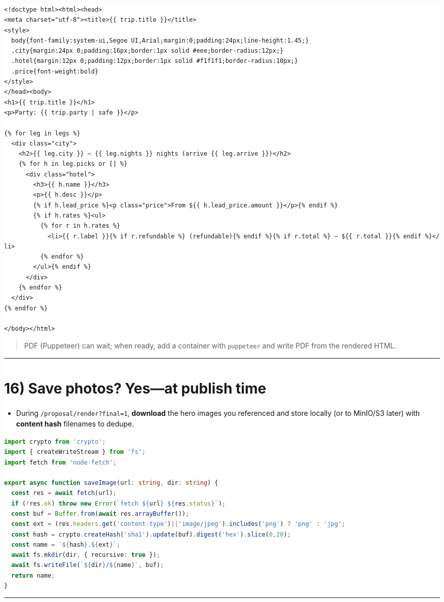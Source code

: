 ```njk
<!doctype html><html><head>
<meta charset="utf-8"><title>{{ trip.title }}</title>
<style>
  body{font-family:system-ui,Segoe UI,Arial;margin:0;padding:24px;line-height:1.45;}
  .city{margin:24px 0;padding:16px;border:1px solid #eee;border-radius:12px;}
  .hotel{margin:12px 0;padding:12px;border:1px solid #f1f1f1;border-radius:10px;}
  .price{font-weight:bold}
</style>
</head><body>
<h1>{{ trip.title }}</h1>
<p>Party: {{ trip.party | safe }}</p>

{% for leg in legs %}
  <div class="city">
    <h2>{{ leg.city }} — {{ leg.nights }} nights (arrive {{ leg.arrive }})</h2>
    {% for h in leg.picks or [] %}
      <div class="hotel">
        <h3>{{ h.name }}</h3>
        <p>{{ h.desc }}</p>
        {% if h.lead_price %}<p class="price">From ${{ h.lead_price.amount }}</p>{% endif %}
        {% if h.rates %}<ul>
          {% for r in h.rates %}
            <li>{{ r.label }}{% if r.refundable %} (refundable){% endif %}{% if r.total %} — ${{ r.total }}{% endif %}</li>
          {% endfor %}
        </ul>{% endif %}
      </div>
    {% endfor %}
  </div>
{% endfor %}

</body></html>
```

> PDF (Puppeteer) can wait; when ready, add a container with `puppeteer` and write PDF from the rendered HTML.

---

# 16) Save photos? **Yes—at publish time**

* During `/proposal/render?final=1`, **download** the hero images you referenced and store locally (or to MinIO/S3 later) with **content hash** filenames to dedupe.

```ts
import crypto from 'crypto';
import { createWriteStream } from 'fs';
import fetch from 'node-fetch';

export async function saveImage(url: string, dir: string) {
  const res = await fetch(url);
  if (!res.ok) throw new Error(`fetch ${url} ${res.status}`);
  const buf = Buffer.from(await res.arrayBuffer());
  const ext = (res.headers.get('content-type')||'image/jpeg').includes('png') ? 'png' : 'jpg';
  const hash = crypto.createHash('sha1').update(buf).digest('hex').slice(0,20);
  const name = `${hash}.${ext}`;
  await fs.mkdir(dir, { recursive: true });
  await fs.writeFile(`${dir}/${name}`, buf);
  return name;
}
```

---